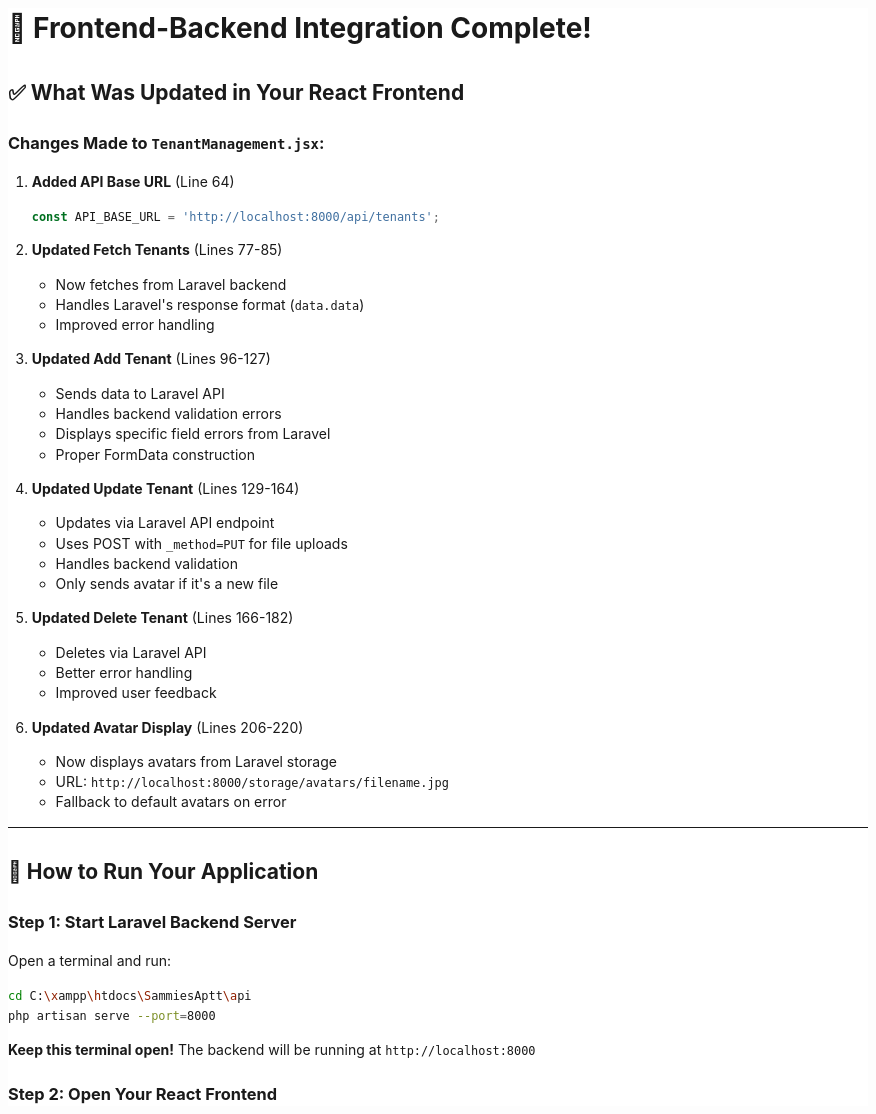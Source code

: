 # 🎯 Frontend-Backend Integration Complete!

## ✅ What Was Updated in Your React Frontend

### Changes Made to `TenantManagement.jsx`:

1. **Added API Base URL** (Line 64)
   ```javascript
   const API_BASE_URL = 'http://localhost:8000/api/tenants';
   ```

2. **Updated Fetch Tenants** (Lines 77-85)
   - Now fetches from Laravel backend
   - Handles Laravel's response format (`data.data`)
   - Improved error handling

3. **Updated Add Tenant** (Lines 96-127)
   - Sends data to Laravel API
   - Handles backend validation errors
   - Displays specific field errors from Laravel
   - Proper FormData construction

4. **Updated Update Tenant** (Lines 129-164)
   - Updates via Laravel API endpoint
   - Uses POST with `_method=PUT` for file uploads
   - Handles backend validation
   - Only sends avatar if it's a new file

5. **Updated Delete Tenant** (Lines 166-182)
   - Deletes via Laravel API
   - Better error handling
   - Improved user feedback

6. **Updated Avatar Display** (Lines 206-220)
   - Now displays avatars from Laravel storage
   - URL: `http://localhost:8000/storage/avatars/filename.jpg`
   - Fallback to default avatars on error

---

## 🚀 How to Run Your Application

### Step 1: Start Laravel Backend Server

Open a terminal and run:
```bash
cd C:\xampp\htdocs\SammiesAptt\api
php artisan serve --port=8000
```

**Keep this terminal open!** The backend will be running at `http://localhost:8000`

### Step 2: Open Your React Frontend
